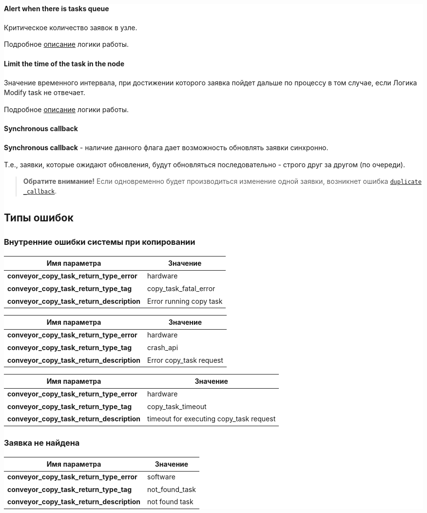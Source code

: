 #### Alert when there is tasks queue

Критическое количество заявок в узле.

Подробное [описание](timer.md) логики работы.

#### Limit the time of the task in the node

Значение временного интервала, при достижении которого заявка пойдет дальше по процессу в том случае, если Логика Modify task не отвечает.

Подробное [описание](timer.md) логики работы.

#### Synchronous callback

**Synchronous callback** - наличие данного флага дает возможность обновлять заявки синхронно.

Т.е., заявки, которые ожидают обновления, будут обновляться последовательно - строго друг за другом (по очереди).

> **Обратите внимание!** Если одновременно будет производиться изменение одной заявки, возникнет ошибка [`duplicate_callback`](logika_modify_task.md#одновременное-изменение-заявки).

## Типы ошибок

### Внутренние ошибки системы при копировании

| Имя параметра | Значение |
| --- | --- |
| __conveyor_copy_task_return_type_error__ | hardware |
| __conveyor_copy_task_return_type_tag__ | copy_task_fatal_error |
| __conveyor_copy_task_return_description__ | Error running copy task |

| Имя параметра | Значение |
| --- | --- |
| __conveyor_copy_task_return_type_error__ | hardware |
| __conveyor_copy_task_return_type_tag__ | crash_api |
| __conveyor_copy_task_return_description__ | Error copy_task request |

| Имя параметра | Значение |
| --- | --- |
| __conveyor_copy_task_return_type_error__ | hardware |
| __conveyor_copy_task_return_type_tag__ | copy_task_timeout |
| __conveyor_copy_task_return_description__ | timeout for executing copy_task request |

### Заявка не найдена

| Имя параметра | Значение |
| --- | --- |
| __conveyor_copy_task_return_type_error__ | software |
| __conveyor_copy_task_return_type_tag__ | not_found_task |
| __conveyor_copy_task_return_description__ | not found task |
